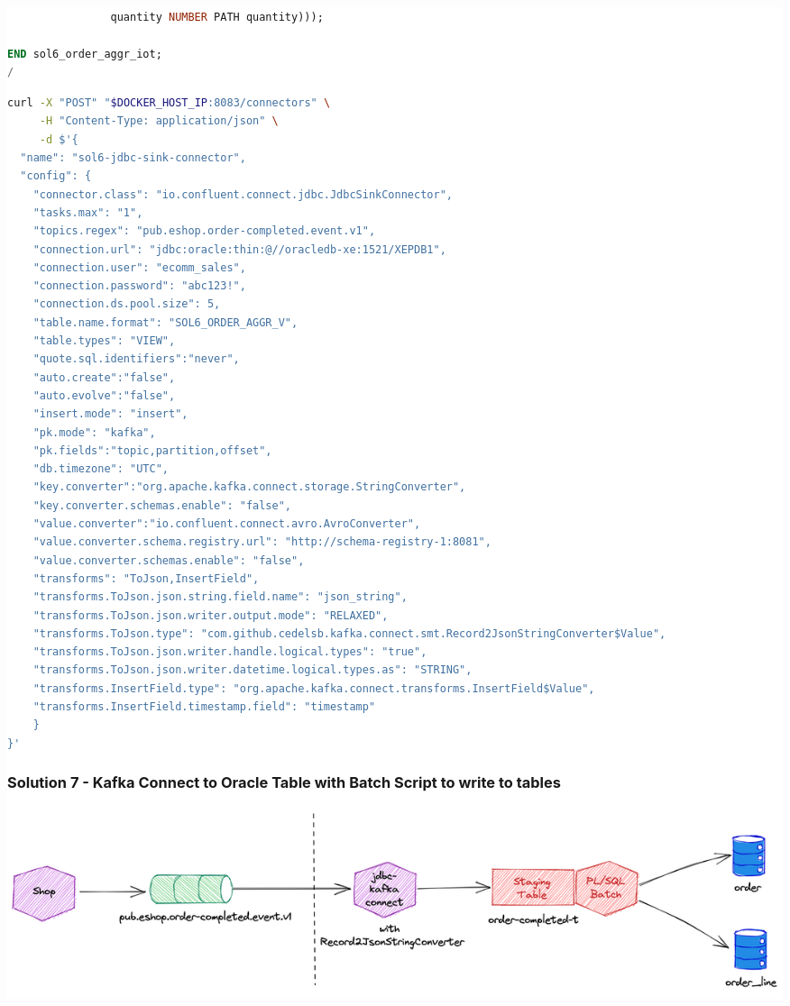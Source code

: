```sql
                quantity NUMBER PATH quantity)));

END sol6_order_aggr_iot;
/
```


```bash
curl -X "POST" "$DOCKER_HOST_IP:8083/connectors" \
     -H "Content-Type: application/json" \
     -d $'{
  "name": "sol6-jdbc-sink-connector",
  "config": {
    "connector.class": "io.confluent.connect.jdbc.JdbcSinkConnector",
    "tasks.max": "1",
    "topics.regex": "pub.eshop.order-completed.event.v1",
    "connection.url": "jdbc:oracle:thin:@//oracledb-xe:1521/XEPDB1",
    "connection.user": "ecomm_sales",
    "connection.password": "abc123!",
    "connection.ds.pool.size": 5,
    "table.name.format": "SOL6_ORDER_AGGR_V",
    "table.types": "VIEW",
    "quote.sql.identifiers":"never",
    "auto.create":"false",
    "auto.evolve":"false",
    "insert.mode": "insert",
    "pk.mode": "kafka",
    "pk.fields":"topic,partition,offset",
    "db.timezone": "UTC",
    "key.converter":"org.apache.kafka.connect.storage.StringConverter",
    "key.converter.schemas.enable": "false",
    "value.converter":"io.confluent.connect.avro.AvroConverter",
    "value.converter.schema.registry.url": "http://schema-registry-1:8081",
    "value.converter.schemas.enable": "false",
    "transforms": "ToJson,InsertField",
    "transforms.ToJson.json.string.field.name": "json_string",
    "transforms.ToJson.json.writer.output.mode": "RELAXED",
    "transforms.ToJson.type": "com.github.cedelsb.kafka.connect.smt.Record2JsonStringConverter$Value",  
    "transforms.ToJson.json.writer.handle.logical.types": "true",
    "transforms.ToJson.json.writer.datetime.logical.types.as": "STRING",
    "transforms.InsertField.type": "org.apache.kafka.connect.transforms.InsertField$Value",
    "transforms.InsertField.timestamp.field": "timestamp"
    }
}'
```

### Solution 7 - Kafka Connect to Oracle Table with Batch Script to write to tables


![](./images/solution-7.png)
